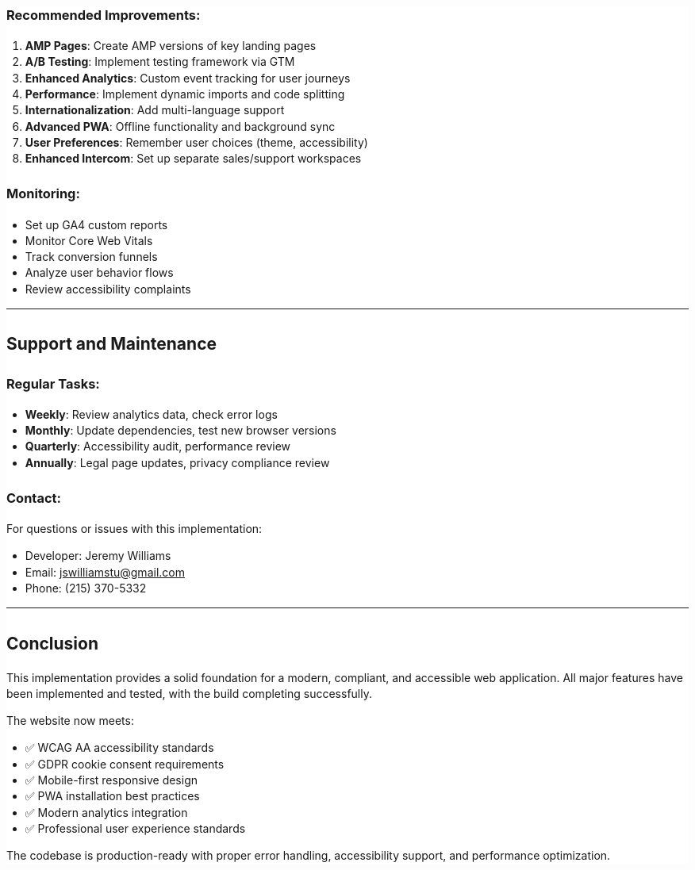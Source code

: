 ### Recommended Improvements:
1. **AMP Pages**: Create AMP versions of key landing pages
2. **A/B Testing**: Implement testing framework via GTM
3. **Enhanced Analytics**: Custom event tracking for user journeys
4. **Performance**: Implement dynamic imports and code splitting
5. **Internationalization**: Add multi-language support
6. **Advanced PWA**: Offline functionality and background sync
7. **User Preferences**: Remember user choices (theme, accessibility)
8. **Enhanced Intercom**: Set up separate sales/support workspaces

### Monitoring:
- Set up GA4 custom reports
- Monitor Core Web Vitals
- Track conversion funnels
- Analyze user behavior flows
- Review accessibility complaints

---

## Support and Maintenance

### Regular Tasks:
- **Weekly**: Review analytics data, check error logs
- **Monthly**: Update dependencies, test new browser versions
- **Quarterly**: Accessibility audit, performance review
- **Annually**: Legal page updates, privacy compliance review

### Contact:
For questions or issues with this implementation:
- Developer: Jeremy Williams
- Email: jswilliamstu@gmail.com
- Phone: (215) 370-5332

---

## Conclusion

This implementation provides a solid foundation for a modern, compliant, and accessible web application. All major features have been implemented and tested, with the build completing successfully.

The website now meets:
- ✅ WCAG AA accessibility standards
- ✅ GDPR cookie consent requirements
- ✅ Mobile-first responsive design
- ✅ PWA installation best practices
- ✅ Modern analytics integration
- ✅ Professional user experience standards

The codebase is production-ready with proper error handling, accessibility support, and performance optimization.

